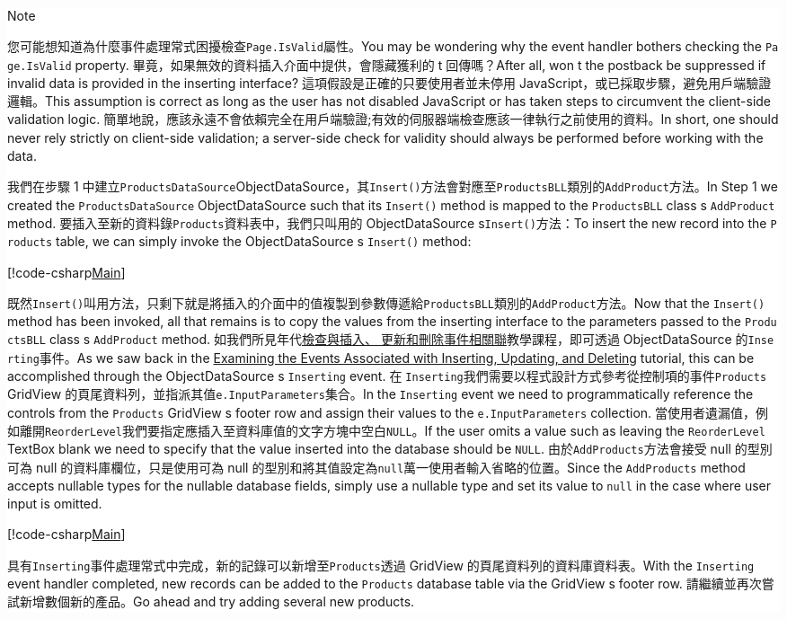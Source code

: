 > [!NOTE]
> <span data-ttu-id="ecc0b-256">您可能想知道為什麼事件處理常式困擾檢查`Page.IsValid`屬性。</span><span class="sxs-lookup"><span data-stu-id="ecc0b-256">You may be wondering why the event handler bothers checking the `Page.IsValid` property.</span></span> <span data-ttu-id="ecc0b-257">畢竟，如果無效的資料插入介面中提供，會隱藏獲利的 t 回傳嗎？</span><span class="sxs-lookup"><span data-stu-id="ecc0b-257">After all, won t the postback be suppressed if invalid data is provided in the inserting interface?</span></span> <span data-ttu-id="ecc0b-258">這項假設是正確的只要使用者並未停用 JavaScript，或已採取步驟，避免用戶端驗證邏輯。</span><span class="sxs-lookup"><span data-stu-id="ecc0b-258">This assumption is correct as long as the user has not disabled JavaScript or has taken steps to circumvent the client-side validation logic.</span></span> <span data-ttu-id="ecc0b-259">簡單地說，應該永遠不會依賴完全在用戶端驗證;有效的伺服器端檢查應該一律執行之前使用的資料。</span><span class="sxs-lookup"><span data-stu-id="ecc0b-259">In short, one should never rely strictly on client-side validation; a server-side check for validity should always be performed before working with the data.</span></span>


<span data-ttu-id="ecc0b-260">我們在步驟 1 中建立`ProductsDataSource`ObjectDataSource，其`Insert()`方法會對應至`ProductsBLL`類別的`AddProduct`方法。</span><span class="sxs-lookup"><span data-stu-id="ecc0b-260">In Step 1 we created the `ProductsDataSource` ObjectDataSource such that its `Insert()` method is mapped to the `ProductsBLL` class s `AddProduct` method.</span></span> <span data-ttu-id="ecc0b-261">要插入至新的資料錄`Products`資料表中，我們只叫用的 ObjectDataSource s`Insert()`方法：</span><span class="sxs-lookup"><span data-stu-id="ecc0b-261">To insert the new record into the `Products` table, we can simply invoke the ObjectDataSource s `Insert()` method:</span></span>


[!code-csharp[Main](inserting-a-new-record-from-the-gridview-s-footer-cs/samples/sample7.cs)]

<span data-ttu-id="ecc0b-262">既然`Insert()`叫用方法，只剩下就是將插入的介面中的值複製到參數傳遞給`ProductsBLL`類別的`AddProduct`方法。</span><span class="sxs-lookup"><span data-stu-id="ecc0b-262">Now that the `Insert()` method has been invoked, all that remains is to copy the values from the inserting interface to the parameters passed to the `ProductsBLL` class s `AddProduct` method.</span></span> <span data-ttu-id="ecc0b-263">如我們所見年代[檢查與插入、 更新和刪除事件相關聯](../editing-inserting-and-deleting-data/examining-the-events-associated-with-inserting-updating-and-deleting-cs.md)教學課程，即可透過 ObjectDataSource 的`Inserting`事件。</span><span class="sxs-lookup"><span data-stu-id="ecc0b-263">As we saw back in the [Examining the Events Associated with Inserting, Updating, and Deleting](../editing-inserting-and-deleting-data/examining-the-events-associated-with-inserting-updating-and-deleting-cs.md) tutorial, this can be accomplished through the ObjectDataSource s `Inserting` event.</span></span> <span data-ttu-id="ecc0b-264">在 `Inserting`我們需要以程式設計方式參考從控制項的事件`Products`GridView 的頁尾資料列，並指派其值`e.InputParameters`集合。</span><span class="sxs-lookup"><span data-stu-id="ecc0b-264">In the `Inserting` event we need to programmatically reference the controls from the `Products` GridView s footer row and assign their values to the `e.InputParameters` collection.</span></span> <span data-ttu-id="ecc0b-265">當使用者遺漏值，例如離開`ReorderLevel`我們要指定應插入至資料庫值的文字方塊中空白`NULL`。</span><span class="sxs-lookup"><span data-stu-id="ecc0b-265">If the user omits a value such as leaving the `ReorderLevel` TextBox blank we need to specify that the value inserted into the database should be `NULL`.</span></span> <span data-ttu-id="ecc0b-266">由於`AddProducts`方法會接受 null 的型別可為 null 的資料庫欄位，只是使用可為 null 的型別和將其值設定為`null`萬一使用者輸入省略的位置。</span><span class="sxs-lookup"><span data-stu-id="ecc0b-266">Since the `AddProducts` method accepts nullable types for the nullable database fields, simply use a nullable type and set its value to `null` in the case where user input is omitted.</span></span>


[!code-csharp[Main](inserting-a-new-record-from-the-gridview-s-footer-cs/samples/sample8.cs)]

<span data-ttu-id="ecc0b-267">具有`Inserting`事件處理常式中完成，新的記錄可以新增至`Products`透過 GridView 的頁尾資料列的資料庫資料表。</span><span class="sxs-lookup"><span data-stu-id="ecc0b-267">With the `Inserting` event handler completed, new records can be added to the `Products` database table via the GridView s footer row.</span></span> <span data-ttu-id="ecc0b-268">請繼續並再次嘗試新增數個新的產品。</span><span class="sxs-lookup"><span data-stu-id="ecc0b-268">Go ahead and try adding several new products.</span></span>
